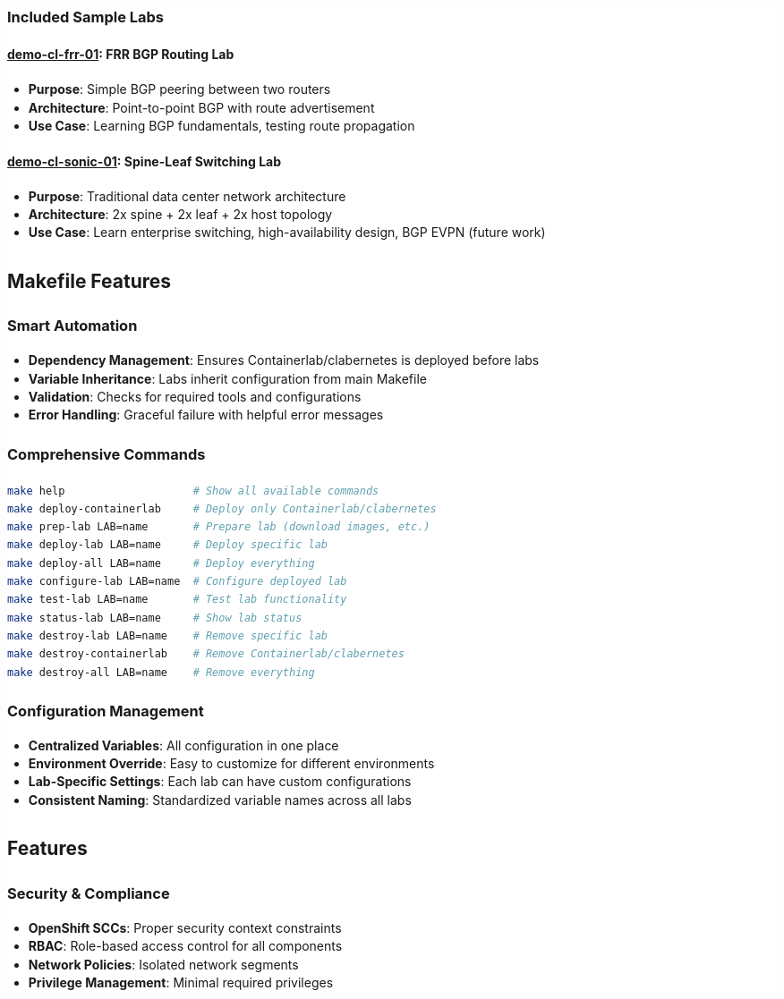 ### **Included Sample Labs**

#### **[demo-cl-frr-01](./labs/demo-cl-frr-01/): FRR BGP Routing Lab**
- **Purpose**: Simple BGP peering between two routers
- **Architecture**: Point-to-point BGP with route advertisement
- **Use Case**: Learning BGP fundamentals, testing route propagation

#### **[demo-cl-sonic-01](./labs/demo-cl-sonic-01/): Spine-Leaf Switching Lab**
- **Purpose**: Traditional data center network architecture
- **Architecture**: 2x spine + 2x leaf + 2x host topology
- **Use Case**: Learn enterprise switching, high-availability design, BGP EVPN (future work)

## **Makefile Features**

### **Smart Automation**
- **Dependency Management**: Ensures Containerlab/clabernetes is deployed before labs
- **Variable Inheritance**: Labs inherit configuration from main Makefile
- **Validation**: Checks for required tools and configurations
- **Error Handling**: Graceful failure with helpful error messages

### **Comprehensive Commands**
```bash
make help                    # Show all available commands
make deploy-containerlab     # Deploy only Containerlab/clabernetes
make prep-lab LAB=name       # Prepare lab (download images, etc.)
make deploy-lab LAB=name     # Deploy specific lab
make deploy-all LAB=name     # Deploy everything
make configure-lab LAB=name  # Configure deployed lab
make test-lab LAB=name       # Test lab functionality
make status-lab LAB=name     # Show lab status
make destroy-lab LAB=name    # Remove specific lab
make destroy-containerlab    # Remove Containerlab/clabernetes
make destroy-all LAB=name    # Remove everything
```

### **Configuration Management**
- **Centralized Variables**: All configuration in one place
- **Environment Override**: Easy to customize for different environments
- **Lab-Specific Settings**: Each lab can have custom configurations
- **Consistent Naming**: Standardized variable names across all labs

## **Features**

### **Security & Compliance**
- **OpenShift SCCs**: Proper security context constraints
- **RBAC**: Role-based access control for all components
- **Network Policies**: Isolated network segments
- **Privilege Management**: Minimal required privileges
